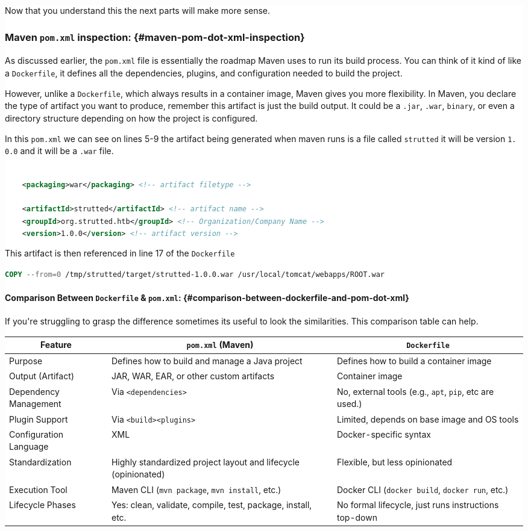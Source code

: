 Now that you understand this the next parts will make more sense.


### Maven `pom.xml` inspection: {#maven-pom-dot-xml-inspection}

As discussed earlier, the `pom.xml` file is essentially the roadmap Maven uses to run its build process. You can think of it kind of like a `Dockerfile`, it defines all the dependencies, plugins, and configuration needed to build the project.

However, unlike a `Dockerfile`, which always results in a container image, Maven gives you more flexibility. In Maven, you declare the type of artifact you want to produce, remember this artifact is just the build output. It could be a `.jar`, `.war`, `binary`, or even a directory structure depending on how the project is configured.

In this `pom.xml` we can see on lines 5-9 the artifact being generated when maven runs is a file called `strutted` it will be version `1.0.0` and it will be a `.war` file.

```xml

    <packaging>war</packaging> <!-- artifact filetype -->

    <artifactId>strutted</artifactId> <!-- artifact name -->
    <groupId>org.strutted.htb</groupId> <!-- Organization/Company Name -->
    <version>1.0.0</version> <!-- artifact version -->
```

This artifact is then referenced in line 17 of the `Dockerfile`

```dockerfile
COPY --from=0 /tmp/strutted/target/strutted-1.0.0.war /usr/local/tomcat/webapps/ROOT.war
```


#### Comparison Between `Dockerfile` &amp; `pom.xml`: {#comparison-between-dockerfile-and-pom-dot-xml}

If you're struggling to grasp the difference sometimes its useful to look the similarities. This comparison table can help.

| Feature                | `pom.xml` (Maven)                                              | `Dockerfile`                                           |
|------------------------|----------------------------------------------------------------|--------------------------------------------------------|
| Purpose                | Defines how to build and manage a Java project                 | Defines how to build a container image                 |
| Output (Artifact)      | JAR, WAR, EAR, or other custom artifacts                       | Container image                                        |
| Dependency Management  | Via `<dependencies>`                                           | No, external tools (e.g., `apt`, `pip`, etc are used.) |
| Plugin Support         | Via `<build><plugins>`                                         | Limited, depends on base image and OS tools            |
| Configuration Language | XML                                                            | Docker-specific syntax                                 |
| Standardization        | Highly standardized project layout and lifecycle (opinionated) | Flexible, but less opinionated                         |
| Execution Tool         | Maven CLI (`mvn package`, `mvn install`, etc.)                 | Docker CLI (`docker build`, `docker run`, etc.)        |
| Lifecycle Phases       | Yes: clean, validate, compile, test, package, install, etc.    | No formal lifecycle, just runs instructions top-down   |
